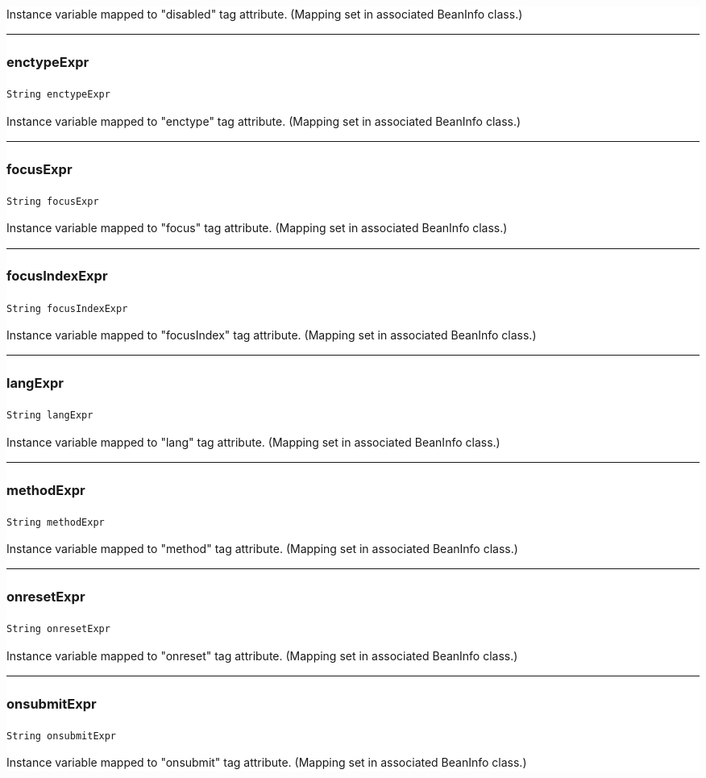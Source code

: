 Instance variable mapped to "disabled" tag attribute. (Mapping set in associated BeanInfo class.)

------------------------------------------------------------------------

### enctypeExpr

    String enctypeExpr

Instance variable mapped to "enctype" tag attribute. (Mapping set in associated BeanInfo class.)

------------------------------------------------------------------------

### focusExpr

    String focusExpr

Instance variable mapped to "focus" tag attribute. (Mapping set in associated BeanInfo class.)

------------------------------------------------------------------------

### focusIndexExpr

    String focusIndexExpr

Instance variable mapped to "focusIndex" tag attribute. (Mapping set in associated BeanInfo class.)

------------------------------------------------------------------------

### langExpr

    String langExpr

Instance variable mapped to "lang" tag attribute. (Mapping set in associated BeanInfo class.)

------------------------------------------------------------------------

### methodExpr

    String methodExpr

Instance variable mapped to "method" tag attribute. (Mapping set in associated BeanInfo class.)

------------------------------------------------------------------------

### onresetExpr

    String onresetExpr

Instance variable mapped to "onreset" tag attribute. (Mapping set in associated BeanInfo class.)

------------------------------------------------------------------------

### onsubmitExpr

    String onsubmitExpr

Instance variable mapped to "onsubmit" tag attribute. (Mapping set in associated BeanInfo class.)
